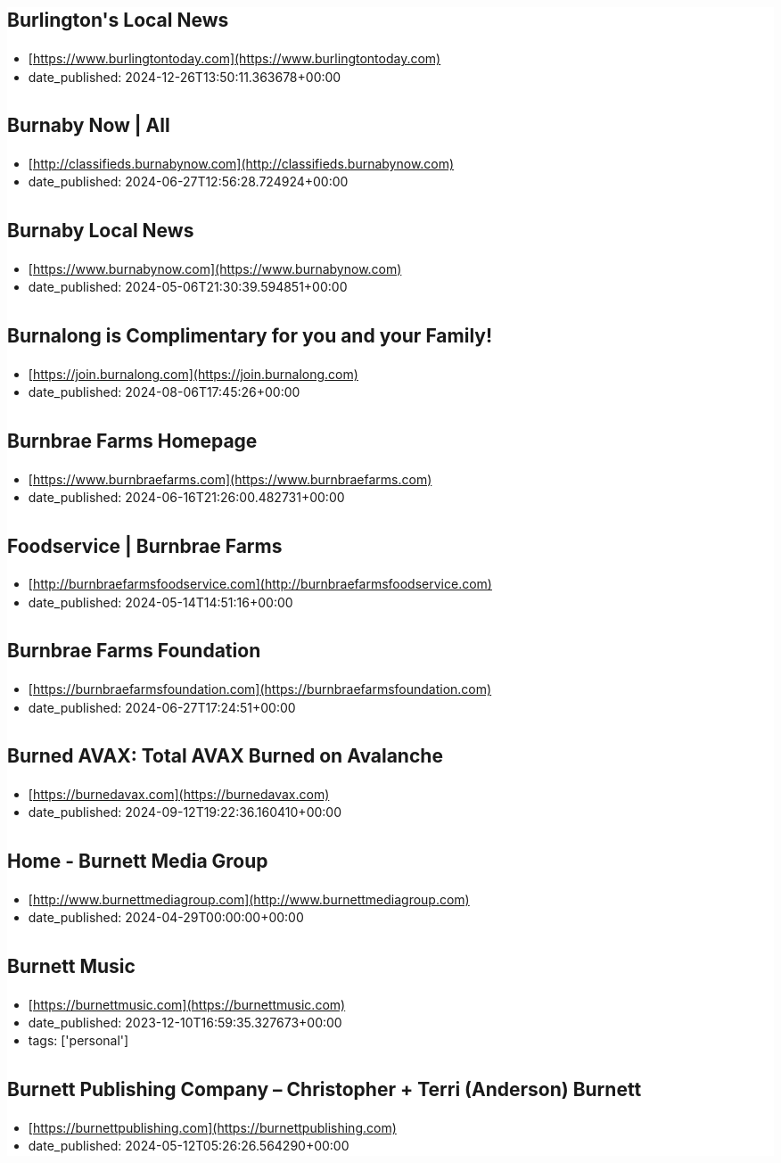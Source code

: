  ## Burlington's Local News
 - [https://www.burlingtontoday.com](https://www.burlingtontoday.com)
 - date_published: 2024-12-26T13:50:11.363678+00:00

 ## Burnaby Now  | All
 - [http://classifieds.burnabynow.com](http://classifieds.burnabynow.com)
 - date_published: 2024-06-27T12:56:28.724924+00:00

 ## Burnaby Local News
 - [https://www.burnabynow.com](https://www.burnabynow.com)
 - date_published: 2024-05-06T21:30:39.594851+00:00

 ## Burnalong is Complimentary for you and your Family!
 - [https://join.burnalong.com](https://join.burnalong.com)
 - date_published: 2024-08-06T17:45:26+00:00

 ## Burnbrae Farms Homepage
 - [https://www.burnbraefarms.com](https://www.burnbraefarms.com)
 - date_published: 2024-06-16T21:26:00.482731+00:00

 ## Foodservice | Burnbrae Farms
 - [http://burnbraefarmsfoodservice.com](http://burnbraefarmsfoodservice.com)
 - date_published: 2024-05-14T14:51:16+00:00

 ## Burnbrae Farms Foundation
 - [https://burnbraefarmsfoundation.com](https://burnbraefarmsfoundation.com)
 - date_published: 2024-06-27T17:24:51+00:00

 ## Burned AVAX: Total AVAX Burned on Avalanche
 - [https://burnedavax.com](https://burnedavax.com)
 - date_published: 2024-09-12T19:22:36.160410+00:00

 ## Home - Burnett Media Group
 - [http://www.burnettmediagroup.com](http://www.burnettmediagroup.com)
 - date_published: 2024-04-29T00:00:00+00:00

 ## Burnett Music
 - [https://burnettmusic.com](https://burnettmusic.com)
 - date_published: 2023-12-10T16:59:35.327673+00:00
 - tags: ['personal']

 ## Burnett Publishing Company – Christopher + Terri (Anderson) Burnett
 - [https://burnettpublishing.com](https://burnettpublishing.com)
 - date_published: 2024-05-12T05:26:26.564290+00:00
